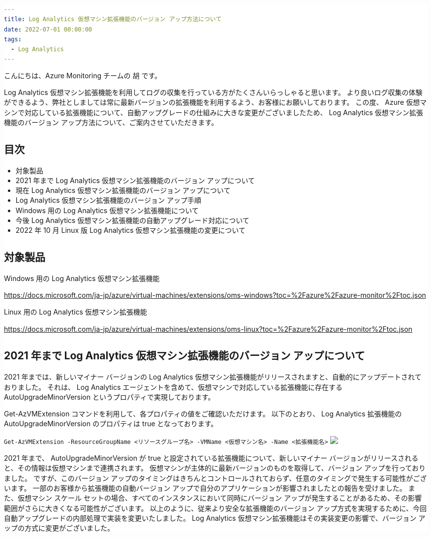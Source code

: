 ```yaml
---
title: Log Analytics 仮想マシン拡張機能のバージョン アップ方法について
date: 2022-07-01 00:00:00
tags:
  - Log Analytics
---
```


こんにちは、Azure Monitoring チームの 胡 です。

Log Analytics 仮想マシン拡張機能を利用してログの収集を行っている方がたくさんいらっしゃると思います。
より良いログ収集の体験ができるよう、弊社としましては常に最新バージョンの拡張機能を利用するよう、お客様にお願いしております。
この度、 Azure 仮想マシンで対応している拡張機能について、自動アップグレードの仕組みに大きな変更がございましたため、
Log Analytics 仮想マシン拡張機能のバージョン アップ方法について、ご案内させていただきます。



## 目次
- 対象製品
- 2021 年まで Log Analytics 仮想マシン拡張機能のバージョン アップについて
- 現在 Log Analytics 仮想マシン拡張機能のバージョン アップについて
- Log Analytics 仮想マシン拡張機能のバージョン アップ手順
- Windows 用の Log Analytics 仮想マシン拡張機能について
- 今後 Log Analytics 仮想マシン拡張機能の自動アップグレード対応について
- 2022 年 10 月 Linux 版 Log Analytics 仮想マシン拡張機能の変更について


## 対象製品
Windows 用の Log Analytics 仮想マシン拡張機能

https://docs.microsoft.com/ja-jp/azure/virtual-machines/extensions/oms-windows?toc=%2Fazure%2Fazure-monitor%2Ftoc.json
 
Linux 用の Log Analytics 仮想マシン拡張機能

https://docs.microsoft.com/ja-jp/azure/virtual-machines/extensions/oms-linux?toc=%2Fazure%2Fazure-monitor%2Ftoc.json


## 2021 年まで Log Analytics 仮想マシン拡張機能のバージョン アップについて
2021 年までは、新しいマイナー バージョンの Log Analytics 仮想マシン拡張機能がリリースされますと、自動的にアップデートされておりました。
それは、 Log Analytics エージェントを含めて、仮想マシンで対応している拡張機能に存在する AutoUpgradeMinorVersion というプロパティで実現しております。

Get-AzVMExtension コマンドを利用して、各プロパティの値をご確認いただけます。
以下のとおり、 Log Analytics 拡張機能の AutoUpgradeMinorVersion のプロパティは true となっております。

`Get-AzVMExtension -ResourceGroupName <リソースグループ名> -VMName <仮想マシン名> -Name <拡張機能名>`
![](./LogAnalyticsAgentAutoUpgrade/image01.png)

2021 年まで、 AutoUpgradeMinorVersion が true と設定されている拡張機能について、新しいマイナー バージョンがリリースされると、その情報は仮想マシンまで連携されます。
仮想マシンが主体的に最新バージョンのものを取得して、バージョン アップを行っておりました。
ですが、このバージョン アップのタイミングはきちんとコントロールされておらず、任意のタイミングで発生する可能性がございます。
一部のお客様から拡張機能の自動バージョン アップで自分のアプリケーションが影響されましたとの報告を受けました。
また、仮想マシン スケール セットの場合、すべてのインスタンスにおいて同時にバージョン アップが発生することがあるため、その影響範囲がさらに大きくなる可能性がございます。
以上のように、従来より安全な拡張機能のバージョン アップ方式を実現するために、今回自動アップグレードの内部処理で実装を変更いたしました。
Log Analytics 仮想マシン拡張機能はその実装変更の影響で、バージョン アップの方式に変更がございました。
